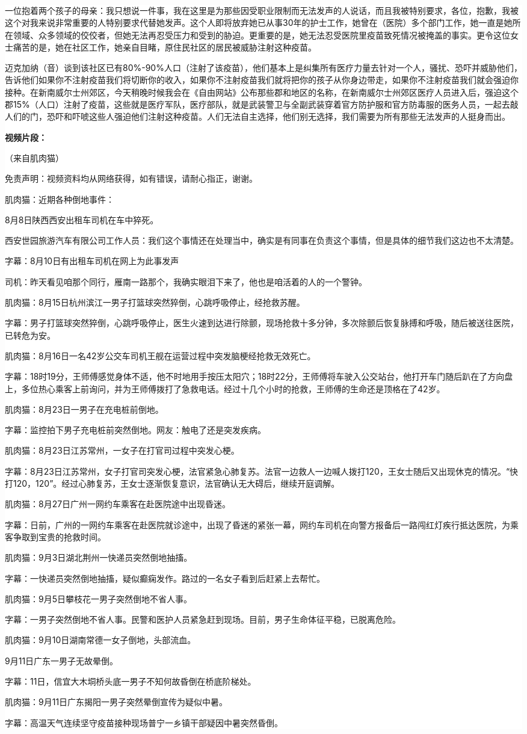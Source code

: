 一位抱着两个孩子的母亲：我只想说一件事，我在这里是为那些因受职业限制而无法发声的人说话，而且我被特别要求，各位，抱歉，我被这个对我来说非常重要的人特别要求代替她发声。这个人即将放弃她已从事30年的护士工作，她曾在（医院）多个部门工作，她一直是她所在领域、众多领域的佼佼者，但她无法再忍受压力和受到的胁迫。更重要的是，她无法忍受医院里疫苗致死情况被掩盖的事实。更令这位女士痛苦的是，她在社区工作，她亲自目睹，原住民社区的居民被威胁注射这种疫苗。

迈克加纳（音）谈到该社区已有80%-90%人口（注射了该疫苗），他们基本上是纠集所有医疗力量去针对一个人，骚扰、恐吓并威胁他们，告诉他们如果你不注射疫苗我们将切断你的收入，如果你不注射疫苗我们就将把你的孩子从你身边带走，如果你不注射疫苗我们就会强迫你接种。在新南威尔士州郊区，今天稍晚时候我会在《自由网站》公布那些郡和地区的名称，在新南威尔士州郊区医疗人员进入后，强迫这个郡15%（人口）注射了疫苗，这些就是医疗军队，医疗部队，就是武装警卫与全副武装穿着官方防护服和官方防毒服的医务人员，一起去敲人们的门，恐吓和吓唬这些人强迫他们注射这种疫苗。人们无法自主选择，他们别无选择，我们需要为所有那些无法发声的人挺身而出。

**视频片段：**

（来自肌肉猫）

免责声明：视频资料均从网络获得，如有错误，请耐心指正，谢谢。

肌肉猫：近期各种倒地事件：

8月8日陕西西安出租车司机在车中猝死。

西安世园旅游汽车有限公司工作人员：我们这个事情还在处理当中，确实是有同事在负责这个事情，但是具体的细节我们这边也不太清楚。

字幕：8月10日有出租车司机在网上为此事发声

司机：昨天看见咱那个同行，雁南一路那个，我确实眼泪下来了，他也是咱活着的人的一个警钟。

肌肉猫：8月15日杭州滨江一男子打篮球突然猝倒，心跳呼吸停止，经抢救苏醒。

字幕：男子打篮球突然猝倒，心跳呼吸停止，医生火速到达进行除颤，现场抢救十多分钟，多次除颤后恢复脉搏和呼吸，随后被送往医院，已转危为安。

肌肉猫：8月16日一名42岁公交车司机王舰在运营过程中突发脑梗经抢救无效死亡。

字幕：18时19分，王师傅感觉身体不适，他不时地用手按压太阳穴；18时22分，王师傅将车驶入公交站台，他打开车门随后趴在了方向盘上，多位热心乘客上前询问，并为王师傅拨打了急救电话。经过十几个小时的抢救，王师傅的生命还是顶格在了42岁。

肌肉猫：8月23日一男子在充电桩前倒地。

字幕：监控拍下男子充电桩前突然倒地。网友：触电了还是突发疾病。

肌肉猫：8月23日江苏常州，一女子在打官司过程中突发心梗。

字幕：8月23日江苏常州，女子打官司突发心梗，法官紧急心肺复苏。法官一边救人一边喊人拨打120，王女士随后又出现休克的情况。“快打120，120”。经过心肺复苏，王女士逐渐恢复意识，法官确认无大碍后，继续开庭调解。

肌肉猫：8月27日广州一网约车乘客在赴医院途中出现昏迷。

字幕：日前，广州的一网约车乘客在赴医院就诊途中，出现了昏迷的紧张一幕，网约车司机在向警方报备后一路闯红灯疾行抵达医院，为乘客争取到宝贵的抢救时间。

肌肉猫：9月3日湖北荆州一快递员突然倒地抽搐。

字幕：一快递员突然倒地抽搐，疑似癫痫发作。路过的一名女子看到后赶紧上去帮忙。

肌肉猫：9月5日攀枝花一男子突然倒地不省人事。

字幕：一男子突然倒地不省人事。民警和医护人员紧急赶到现场。目前，男子生命体征平稳，已脱离危险。

肌肉猫：9月10日湖南常德一女子倒地，头部流血。

9月11日广东一男子无故晕倒。

字幕：11日，信宜大木垌桥头底一男子不知何故昏倒在桥底阶梯处。

肌肉猫：9月11日广东揭阳一男子突然晕倒宣传为疑似中暑。

字幕：高温天气连续坚守疫苗接种现场普宁一乡镇干部疑因中暑突然昏倒。

